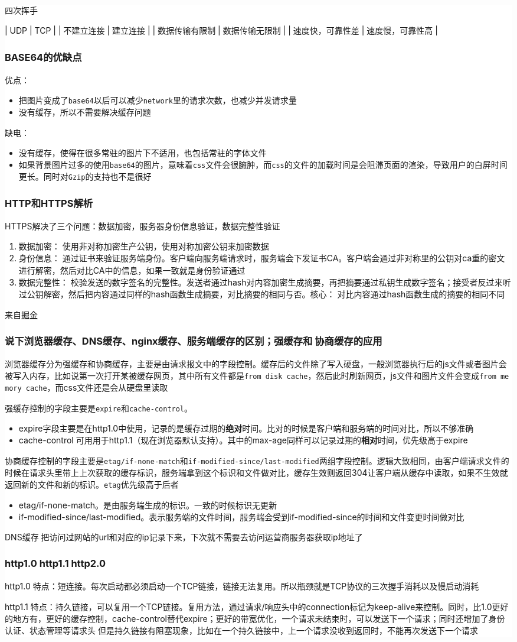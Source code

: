 四次挥手

| UDP | TCP |
| 不建立连接 | 建立连接 |
| 数据传输有限制 | 数据传输无限制 |
| 速度快，可靠性差 | 速度慢，可靠性高 |



### BASE64的优缺点

优点：
* 把图片变成了`base64`以后可以减少`network`里的请求次数，也减少并发请求量
* 没有缓存，所以不需要解决缓存问题

缺电：
* 没有缓存，使得在很多常驻的图片下不适用，也包括常驻的字体文件
* 如果背景图片过多的使用`base64`的图片，意味着`css`文件会很臃肿，而`css`的文件的加载时间是会阻滞页面的渲染，导致用户的白屏时间更长。同时对`Gzip`的支持也不是很好


### HTTP和HTTPS解析

HTTPS解决了三个问题：数据加密，服务器身份信息验证，数据完整性验证
1. 数据加密： 使用非对称加密生产公钥，使用对称加密公钥来加密数据
2. 身份信息： 通过证书来验证服务端身份。客户端向服务端请求时，服务端会下发证书CA。客户端会通过非对称里的公钥对ca重的密文进行解密，然后对比CA中的信息，如果一致就是身份验证通过
3. 数据完整性： 校验发送的数字签名的完整性。发送者通过hash对内容加密生成摘要，再把摘要通过私钥生成数字签名；接受者反过来听过公钥解密，然后把内容通过同样的hash函数生成摘要，对比摘要的相同与否。核心： 对比内容通过hash函数生成的摘要的相同不同

来自[掘金](https://juejin.im/post/5c1913a46fb9a049db73119a)


### 说下浏览器缓存、DNS缓存、nginx缓存、服务端缓存的区别；强缓存和 协商缓存的应⽤
浏览器缓存分为强缓存和协商缓存，主要是由请求报文中的字段控制。缓存后的文件除了写入硬盘，一般浏览器执行后的js文件或者图片会被写入内存，比如说第一次打开某被缓存网页，其中所有文件都是`from disk cache`，然后此时刷新网页，js文件和图片文件会变成`from memory cache`，而css文件还是会从硬盘里读取

强缓存控制的字段主要是`expire`和`cache-control`。
* expire字段主要是在http1.0中使用，记录的是缓存过期的**绝对**时间。比对的时候是客户端和服务端的时间对比，所以不够准确
* cache-control 可用用于http1.1（现在浏览器默认支持）。其中的max-age同样可以记录过期的**相对**时间，优先级高于expire

协商缓存控制的字段主要是`etag/if-none-match`和`if-modified-since/last-modified`两组字段控制。逻辑大致相同，由客户端请求文件的时候在请求头里带上上次获取的缓存标识，服务端拿到这个标识和文件做对比，缓存生效则返回304让客户端从缓存中读取，如果不生效就返回新的文件和新的标识。`etag`优先级高于后者
* etag/if-none-match。是由服务端生成的标识。一致的时候标识无更新
* if-modified-since/last-modified。表示服务端的文件时间，服务端会受到if-modified-since的时间和文件变更时间做对比

DNS缓存
把访问过网站的url和对应的ip记录下来，下次就不需要去访问运营商服务器获取ip地址了


### http1.0 http1.1 http2.0

http1.0  特点：短连接。每次启动都必须启动一个TCP链接，链接无法复用。所以瓶颈就是TCP协议的三次握手消耗以及慢启动消耗

http1.1  特点：持久链接，可以复用一个TCP链接。复用方法，通过请求/响应头中的connection标记为keep-alive来控制。同时，比1.0更好的地方有，更好的缓存控制，cache-control替代expire；更好的带宽优化，一个请求未结束时，可以发送下一个请求；同时还增加了身份认证、状态管理等请求头
但是持久链接有阻塞现象，比如在一个持久链接中，上一个请求没收到返回时，不能再次发送下一个请求
